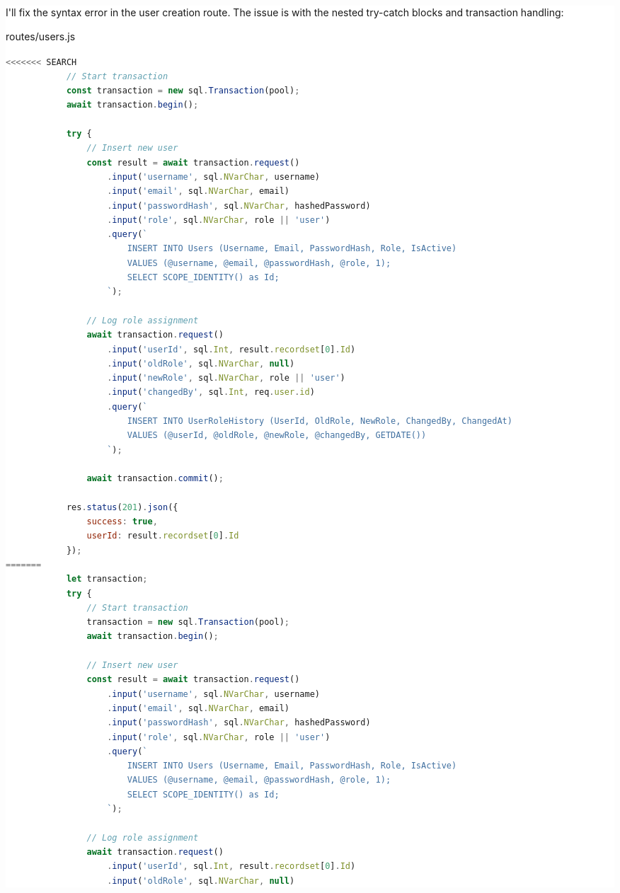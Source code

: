 I'll fix the syntax error in the user creation route. The issue is with the nested try-catch blocks and transaction handling:

routes/users.js
```javascript
<<<<<<< SEARCH
            // Start transaction
            const transaction = new sql.Transaction(pool);
            await transaction.begin();

            try {
                // Insert new user
                const result = await transaction.request()
                    .input('username', sql.NVarChar, username)
                    .input('email', sql.NVarChar, email)
                    .input('passwordHash', sql.NVarChar, hashedPassword)
                    .input('role', sql.NVarChar, role || 'user')
                    .query(`
                        INSERT INTO Users (Username, Email, PasswordHash, Role, IsActive)
                        VALUES (@username, @email, @passwordHash, @role, 1);
                        SELECT SCOPE_IDENTITY() as Id;
                    `);

                // Log role assignment
                await transaction.request()
                    .input('userId', sql.Int, result.recordset[0].Id)
                    .input('oldRole', sql.NVarChar, null)
                    .input('newRole', sql.NVarChar, role || 'user')
                    .input('changedBy', sql.Int, req.user.id)
                    .query(`
                        INSERT INTO UserRoleHistory (UserId, OldRole, NewRole, ChangedBy, ChangedAt)
                        VALUES (@userId, @oldRole, @newRole, @changedBy, GETDATE())
                    `);

                await transaction.commit();

            res.status(201).json({
                success: true,
                userId: result.recordset[0].Id
            });
=======
            let transaction;
            try {
                // Start transaction
                transaction = new sql.Transaction(pool);
                await transaction.begin();

                // Insert new user
                const result = await transaction.request()
                    .input('username', sql.NVarChar, username)
                    .input('email', sql.NVarChar, email)
                    .input('passwordHash', sql.NVarChar, hashedPassword)
                    .input('role', sql.NVarChar, role || 'user')
                    .query(`
                        INSERT INTO Users (Username, Email, PasswordHash, Role, IsActive)
                        VALUES (@username, @email, @passwordHash, @role, 1);
                        SELECT SCOPE_IDENTITY() as Id;
                    `);

                // Log role assignment
                await transaction.request()
                    .input('userId', sql.Int, result.recordset[0].Id)
                    .input('oldRole', sql.NVarChar, null)
```